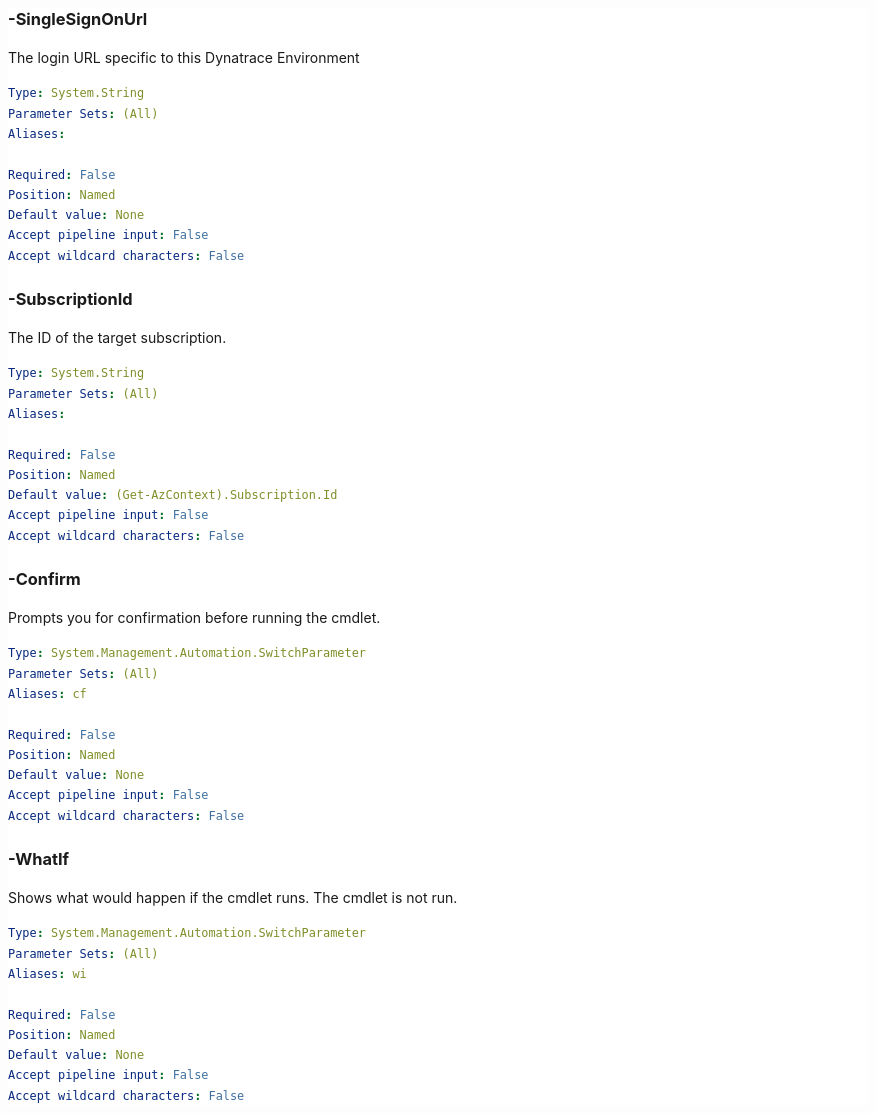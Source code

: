### -SingleSignOnUrl
The login URL specific to this Dynatrace Environment

```yaml
Type: System.String
Parameter Sets: (All)
Aliases:

Required: False
Position: Named
Default value: None
Accept pipeline input: False
Accept wildcard characters: False
```

### -SubscriptionId
The ID of the target subscription.

```yaml
Type: System.String
Parameter Sets: (All)
Aliases:

Required: False
Position: Named
Default value: (Get-AzContext).Subscription.Id
Accept pipeline input: False
Accept wildcard characters: False
```

### -Confirm
Prompts you for confirmation before running the cmdlet.

```yaml
Type: System.Management.Automation.SwitchParameter
Parameter Sets: (All)
Aliases: cf

Required: False
Position: Named
Default value: None
Accept pipeline input: False
Accept wildcard characters: False
```

### -WhatIf
Shows what would happen if the cmdlet runs.
The cmdlet is not run.

```yaml
Type: System.Management.Automation.SwitchParameter
Parameter Sets: (All)
Aliases: wi

Required: False
Position: Named
Default value: None
Accept pipeline input: False
Accept wildcard characters: False
```
